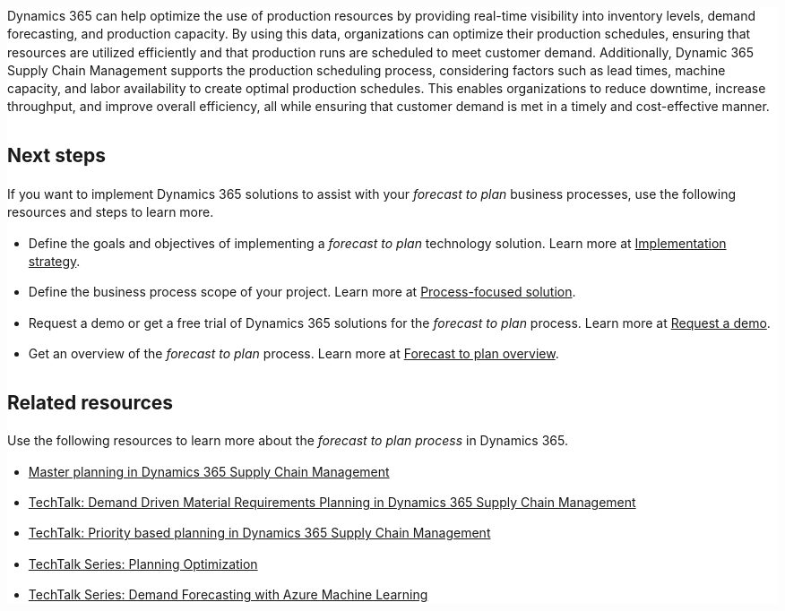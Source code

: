 Dynamics 365 can help optimize the use of production resources by providing real-time visibility into inventory levels, demand forecasting, and production capacity. By using this data, organizations can optimize their production schedules, ensuring that resources are utilized efficiently and that production runs are scheduled to meet customer demand. Additionally, Dynamic 365 Supply Chain Management supports the production scheduling process, considering factors such as lead times, machine capacity, and labor availability to create optimal production schedules. This enables organizations to reduce downtime, increase throughput, and improve overall efficiency, all while ensuring that customer demand is met in a timely and cost-effective manner.

## Next steps

If you want to implement Dynamics 365 solutions to assist with your *forecast to plan* business processes, use the following resources and steps to learn more.

- Define the goals and objectives of implementing a *forecast to plan* technology solution. Learn more at [Implementation strategy](../implementation-guide/implementation-strategy.md).

- Define the business process scope of your project. Learn more at [Process-focused solution](../implementation-guide/process-focused-solution.md).

- Request a demo or get a free trial of Dynamics 365 solutions for the *forecast to plan* process. Learn more at [Request a demo](https://dynamics.microsoft.com/dynamics-365-free-trial/).

- Get an overview of the *forecast to plan* process. Learn more at [Forecast to plan overview](forecast-to-plan-overview.md).

## Related resources

Use the following resources to learn more about the *forecast to plan process* in Dynamics 365.

- [Master planning in Dynamics 365 Supply Chain Management](/training/paths/master-planning-supply-chain-management/)

- [TechTalk: Demand Driven Material Requirements Planning in Dynamics 365 Supply Chain Management](https://community.dynamics.com/blogs/post/?postid=72ceafd4-72c4-4921-81f1-8535076d7be6)

- [TechTalk: Priority based planning in Dynamics 365 Supply Chain Management](https://community.dynamics.com/blogs/post/?postid=dcde88fa-9009-4adc-a2a6-514dd6a43bc9)

- [TechTalk Series: Planning Optimization](https://community.dynamics.com/blogs/post/?postid=c5f1bffe-a521-4904-aa69-4e40f7336fd7)

- [TechTalk Series: Demand Forecasting with Azure Machine Learning](https://community.dynamics.com/blogs/post/?postid=be5e2cbb-373f-4167-9e57-8ccb97f97b84)

<!--## Tags
*Stakeholders:* Functional consultant, Business analyst, Planning stakeholders, Procurement stakeholders, Sales stakeholders, Production stakeholders, Inventory stakeholders

*Products:* Dynamics 365 Commerce, Dynamics 365 Finance, Dynamics 365 Human Resources, Dynamics 365 Project Operations, Dynamics 365 Sales, Dynamics 365 Supply Chain Management, Microsoft Supply Chain Center
